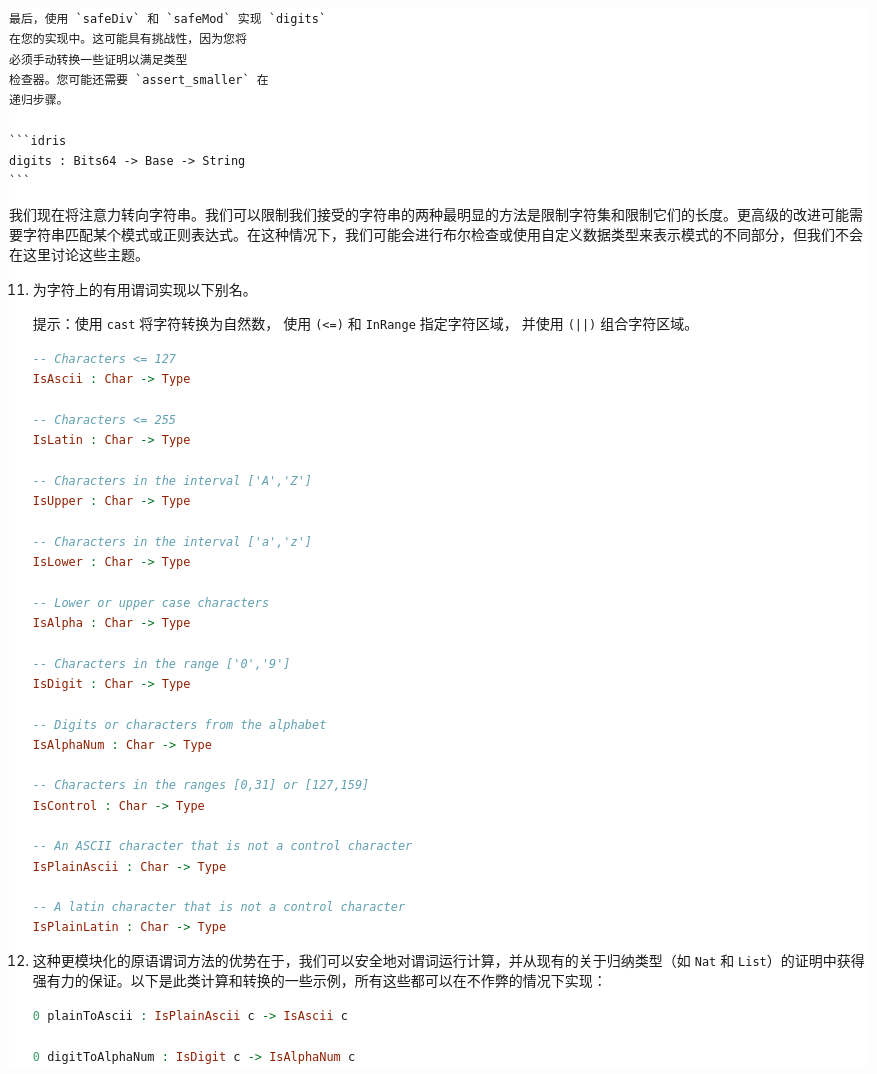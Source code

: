     最后，使用 `safeDiv` 和 `safeMod` 实现 `digits`
    在您的实现中。这可能具有挑战性，因为您将
    必须手动转换一些证明以满足类型
    检查器。您可能还需要 `assert_smaller` 在
    递归步骤。

    ```idris
    digits : Bits64 -> Base -> String
    ```

我们现在将注意力转向字符串。我们可以限制我们接受的字符串的两种最明显的方法是限制字符集和限制它们的长度。更高级的改进可能需要字符串匹配某个模式或正则表达式。在这种情况下，我们可能会进行布尔检查或使用自定义数据类型来表示模式的不同部分，但我们不会在这里讨论这些主题。

11. 为字符上的有用谓词实现以下别名。


    提示：使用 `cast` 将字符转换为自然数，
    使用 `(<=)` 和 `InRange` 指定字符区域，
    并使用 `(||)` 组合字符区域。

    ```idris
    -- Characters <= 127
    IsAscii : Char -> Type

    -- Characters <= 255
    IsLatin : Char -> Type

    -- Characters in the interval ['A','Z']
    IsUpper : Char -> Type

    -- Characters in the interval ['a','z']
    IsLower : Char -> Type

    -- Lower or upper case characters
    IsAlpha : Char -> Type

    -- Characters in the range ['0','9']
    IsDigit : Char -> Type

    -- Digits or characters from the alphabet
    IsAlphaNum : Char -> Type

    -- Characters in the ranges [0,31] or [127,159]
    IsControl : Char -> Type

    -- An ASCII character that is not a control character
    IsPlainAscii : Char -> Type

    -- A latin character that is not a control character
    IsPlainLatin : Char -> Type
    ```

12. 这种更模块化的原语谓词方法的优势在于，我们可以安全地对谓词运行计算，并从现有的关于归纳类型（如 `Nat` 和 `List`）的证明中获得强有力的保证。以下是此类计算和转换的一些示例，所有这些都可以在不作弊的情况下实现：


    ```idris
    0 plainToAscii : IsPlainAscii c -> IsAscii c

    0 digitToAlphaNum : IsDigit c -> IsAlphaNum c
